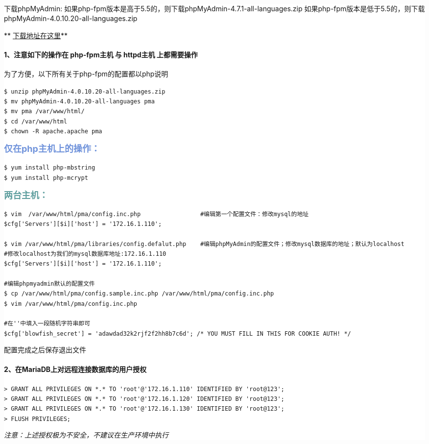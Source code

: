 下载phpMyAdmin:
    如果php-fpm版本是高于5.5的，则下载phpMyAdmin-4.7.1-all-languages.zip
    如果php-fpm版本是低于5.5的，则下载phpMyAdmin-4.0.10.20-all-languages.zip
    
** [下载地址在这里](https://www.phpmyadmin.net/downloads/)**

#### 1、注意如下的操作在 php-fpm主机 与 httpd主机 上都需要操作

为了方便，以下所有关于php-fpm的配置都以php说明

```
$ unzip phpMyAdmin-4.0.10.20-all-languages.zip 
$ mv phpMyAdmin-4.0.10.20-all-languages pma
$ mv pma /var/www/html/
$ cd /var/www/html 
$ chown -R apache.apache pma
```

**<font size=4 color="#7093DB">仅在php主机上的操作：</font>**

```
$ yum install php-mbstring 
$ yum install php-mcrypt
```

**<font size=4 color="#5F9F9F">两台主机：</font>**


```
$ vim  /var/www/html/pma/config.inc.php                 #编辑第一个配置文件：修改mysql的地址
$cfg['Servers'][$i]['host'] = '172.16.1.110';

$ vim /var/www/html/pma/libraries/config.defalut.php    #编辑phpMyAdmin的配置文件；修改mysql数据库的地址；默认为localhost
#修改localhost为我们的mysql数据库地址:172.16.1.110
$cfg['Servers'][$i]['host'] = '172.16.1.110';

#编辑phpmyadmin默认的配置文件
$ cp /var/www/html/pma/config.sample.inc.php /var/www/html/pma/config.inc.php 
$ vim /var/www/html/pma/config.inc.php 

#在''中填入一段随机字符串即可
$cfg['blowfish_secret'] = 'adawdad32k2rjf2f2hh8b7c6d'; /* YOU MUST FILL IN THIS FOR COOKIE AUTH! */
```

配置完成之后保存退出文件

#### 2、在MariaDB上对远程连接数据库的用户授权


```
> GRANT ALL PRIVILEGES ON *.* TO 'root'@'172.16.1.110' IDENTIFIED BY 'root@123';
> GRANT ALL PRIVILEGES ON *.* TO 'root'@'172.16.1.120' IDENTIFIED BY 'root@123';
> GRANT ALL PRIVILEGES ON *.* TO 'root'@'172.16.1.130' IDENTIFIED BY 'root@123';
> FLUSH PRIVILEGES;
```

*注意：上述授权极为不安全，不建议在生产环境中执行*
